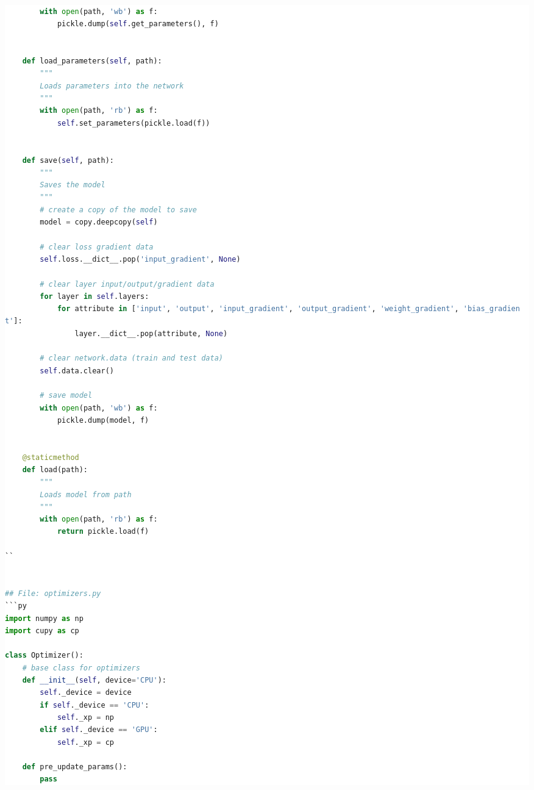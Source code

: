 ```py
        with open(path, 'wb') as f:
            pickle.dump(self.get_parameters(), f)
    
    
    def load_parameters(self, path):
        """
        Loads parameters into the network
        """
        with open(path, 'rb') as f:
            self.set_parameters(pickle.load(f))
  

    def save(self, path):
        """
        Saves the model
        """
        # create a copy of the model to save
        model = copy.deepcopy(self)
        
        # clear loss gradient data
        self.loss.__dict__.pop('input_gradient', None)
        
        # clear layer input/output/gradient data
        for layer in self.layers:
            for attribute in ['input', 'output', 'input_gradient', 'output_gradient', 'weight_gradient', 'bias_gradient']:
                layer.__dict__.pop(attribute, None)
            
        # clear network.data (train and test data)
        self.data.clear()
        
        # save model
        with open(path, 'wb') as f:
            pickle.dump(model, f)
     
    
    @staticmethod
    def load(path):
        """
        Loads model from path
        """   
        with open(path, 'rb') as f:
            return pickle.load(f)

``


## File: optimizers.py
```py
import numpy as np
import cupy as cp

class Optimizer():
    # base class for optimizers
    def __init__(self, device='CPU'):
        self._device = device
        if self._device == 'CPU':
            self._xp = np
        elif self._device == 'GPU':
            self._xp = cp
    
    def pre_update_params():
        pass
```